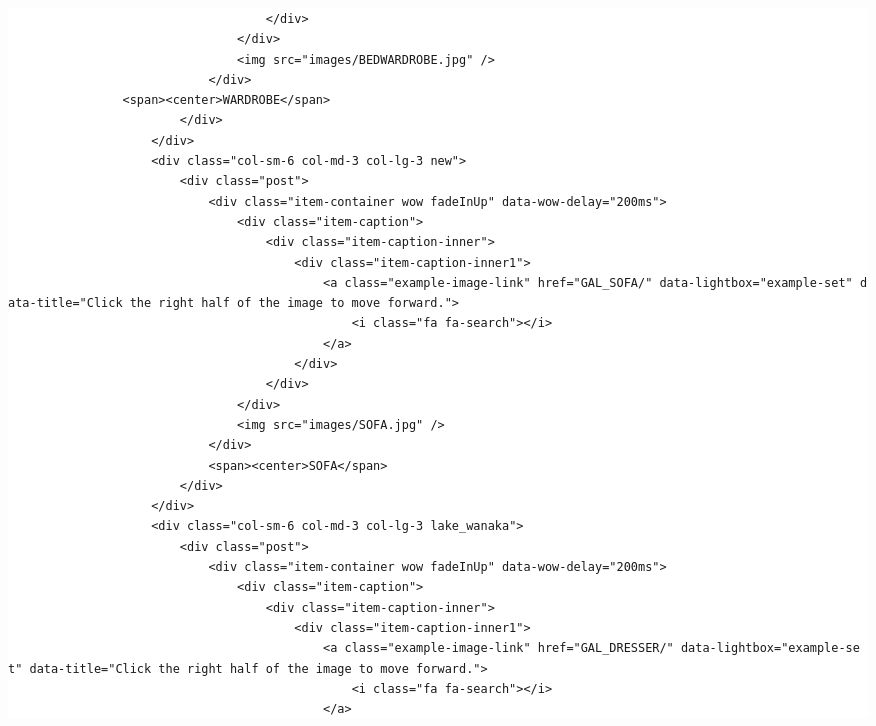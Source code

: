 										</div>
									</div>
									<img src="images/BEDWARDROBE.jpg" />
								</div>
					<span><center>WARDROBE</span>
							</div>					
						</div>
						<div class="col-sm-6 col-md-3 col-lg-3 new">
							<div class="post">
								<div class="item-container wow fadeInUp" data-wow-delay="200ms">
									<div class="item-caption">
										<div class="item-caption-inner">
											<div class="item-caption-inner1">
												<a class="example-image-link" href="GAL_SOFA/" data-lightbox="example-set" data-title="Click the right half of the image to move forward.">
													<i class="fa fa-search"></i>
												</a>
											</div>
										</div>
									</div>
									<img src="images/SOFA.jpg" />
								</div>
								<span><center>SOFA</span>
							</div>
						</div>
						<div class="col-sm-6 col-md-3 col-lg-3 lake_wanaka">
							<div class="post">
								<div class="item-container wow fadeInUp" data-wow-delay="200ms">
									<div class="item-caption">
										<div class="item-caption-inner">
											<div class="item-caption-inner1">
												<a class="example-image-link" href="GAL_DRESSER/" data-lightbox="example-set" data-title="Click the right half of the image to move forward.">
													<i class="fa fa-search"></i>
												</a>